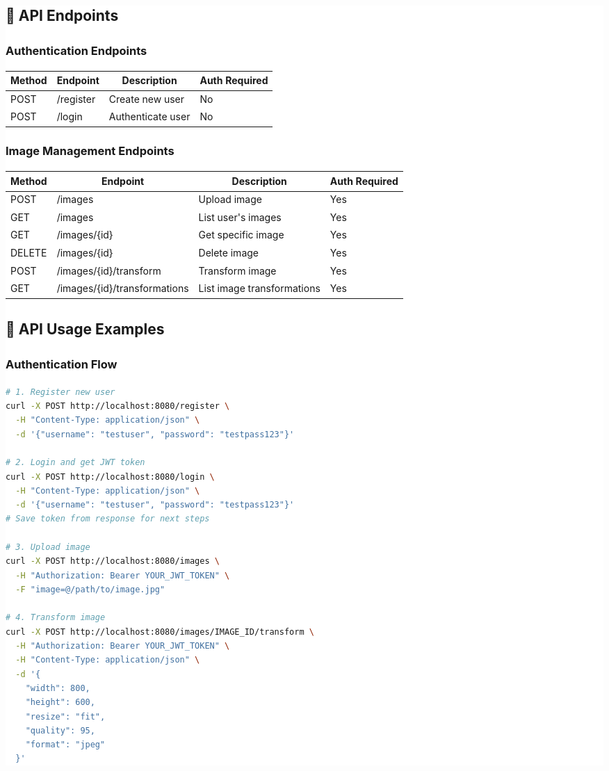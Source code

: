 ## 📡 API Endpoints

### Authentication Endpoints
| Method | Endpoint   | Description           | Auth Required |
|--------|------------|-----------------------|---------------|
| POST   | /register  | Create new user       | No            |
| POST   | /login     | Authenticate user     | No            |

### Image Management Endpoints
| Method | Endpoint                    | Description                    | Auth Required |
|--------|-----------------------------|--------------------------------|---------------|
| POST   | /images                     | Upload image                   | Yes           |
| GET    | /images                     | List user's images             | Yes           |
| GET    | /images/{id}               | Get specific image             | Yes           |
| DELETE | /images/{id}               | Delete image                   | Yes           |
| POST   | /images/{id}/transform     | Transform image                | Yes           |
| GET    | /images/{id}/transformations| List image transformations    | Yes           |

## 🚀 API Usage Examples

### Authentication Flow
```bash
# 1. Register new user
curl -X POST http://localhost:8080/register \
  -H "Content-Type: application/json" \
  -d '{"username": "testuser", "password": "testpass123"}'

# 2. Login and get JWT token
curl -X POST http://localhost:8080/login \
  -H "Content-Type: application/json" \
  -d '{"username": "testuser", "password": "testpass123"}'
# Save token from response for next steps

# 3. Upload image
curl -X POST http://localhost:8080/images \
  -H "Authorization: Bearer YOUR_JWT_TOKEN" \
  -F "image=@/path/to/image.jpg"

# 4. Transform image
curl -X POST http://localhost:8080/images/IMAGE_ID/transform \
  -H "Authorization: Bearer YOUR_JWT_TOKEN" \
  -H "Content-Type: application/json" \
  -d '{
    "width": 800,
    "height": 600,
    "resize": "fit",
    "quality": 95,
    "format": "jpeg"
  }'
```
